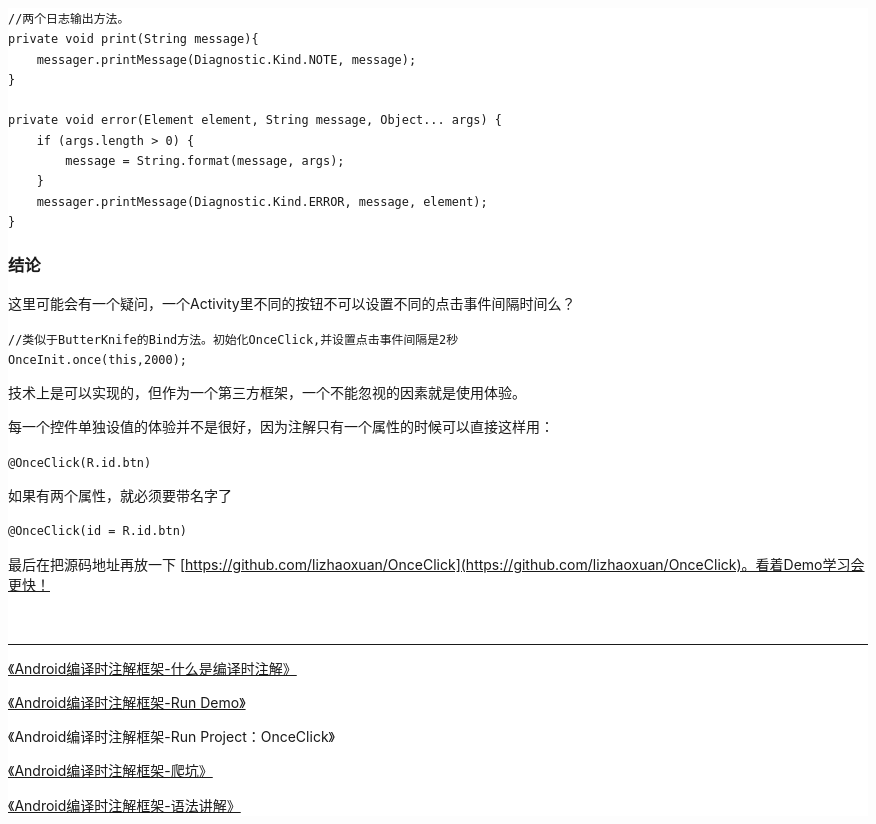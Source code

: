    //两个日志输出方法。
    private void print(String message){
        messager.printMessage(Diagnostic.Kind.NOTE, message);
    }

    private void error(Element element, String message, Object... args) {
        if (args.length > 0) {
            message = String.format(message, args);
        }
        messager.printMessage(Diagnostic.Kind.ERROR, message, element);
    }



### 结论

这里可能会有一个疑问，一个Activity里不同的按钮不可以设置不同的点击事件间隔时间么？

	//类似于ButterKnife的Bind方法。初始化OnceClick,并设置点击事件间隔是2秒
	OnceInit.once(this,2000);
	
技术上是可以实现的，但作为一个第三方框架，一个不能忽视的因素就是使用体验。

每一个控件单独设值的体验并不是很好，因为注解只有一个属性的时候可以直接这样用：

	@OnceClick(R.id.btn)
如果有两个属性，就必须要带名字了 

	@OnceClick(id = R.id.btn)

最后在把源码地址再放一下 [https://github.com/lizhaoxuan/OnceClick](https://github.com/lizhaoxuan/OnceClick)。看着Demo学习会更快！

</br>

--------


[《Android编译时注解框架-什么是编译时注解》](https://lizhaoxuan.github.io/2016/07/17/apt-wathapt/)

[《Android编译时注解框架-Run Demo》](https://lizhaoxuan.github.io/2016/07/17/apt-run_demo/)

《Android编译时注解框架-Run Project：OnceClick》

[《Android编译时注解框架-爬坑》](https://lizhaoxuan.github.io/2016/07/17/apt-Climbed-out-of-the-pit/)

[《Android编译时注解框架-语法讲解》](https://lizhaoxuan.github.io/2016/07/17/apt-Grammar-explanation/)



